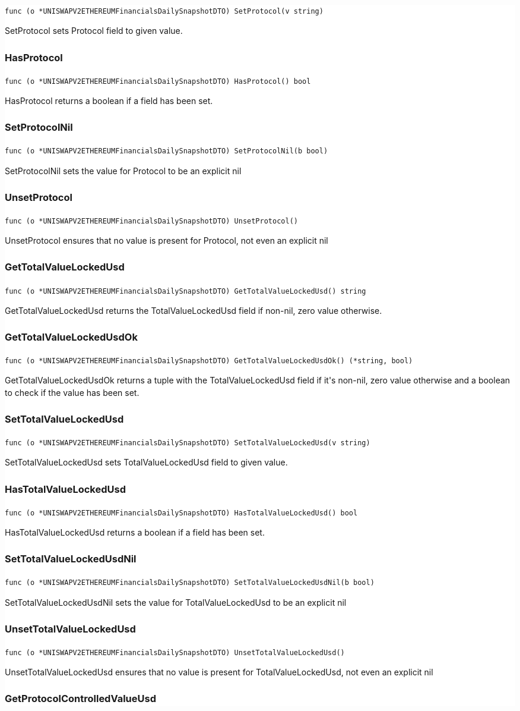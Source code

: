 `func (o *UNISWAPV2ETHEREUMFinancialsDailySnapshotDTO) SetProtocol(v string)`

SetProtocol sets Protocol field to given value.

### HasProtocol

`func (o *UNISWAPV2ETHEREUMFinancialsDailySnapshotDTO) HasProtocol() bool`

HasProtocol returns a boolean if a field has been set.

### SetProtocolNil

`func (o *UNISWAPV2ETHEREUMFinancialsDailySnapshotDTO) SetProtocolNil(b bool)`

 SetProtocolNil sets the value for Protocol to be an explicit nil

### UnsetProtocol
`func (o *UNISWAPV2ETHEREUMFinancialsDailySnapshotDTO) UnsetProtocol()`

UnsetProtocol ensures that no value is present for Protocol, not even an explicit nil
### GetTotalValueLockedUsd

`func (o *UNISWAPV2ETHEREUMFinancialsDailySnapshotDTO) GetTotalValueLockedUsd() string`

GetTotalValueLockedUsd returns the TotalValueLockedUsd field if non-nil, zero value otherwise.

### GetTotalValueLockedUsdOk

`func (o *UNISWAPV2ETHEREUMFinancialsDailySnapshotDTO) GetTotalValueLockedUsdOk() (*string, bool)`

GetTotalValueLockedUsdOk returns a tuple with the TotalValueLockedUsd field if it's non-nil, zero value otherwise
and a boolean to check if the value has been set.

### SetTotalValueLockedUsd

`func (o *UNISWAPV2ETHEREUMFinancialsDailySnapshotDTO) SetTotalValueLockedUsd(v string)`

SetTotalValueLockedUsd sets TotalValueLockedUsd field to given value.

### HasTotalValueLockedUsd

`func (o *UNISWAPV2ETHEREUMFinancialsDailySnapshotDTO) HasTotalValueLockedUsd() bool`

HasTotalValueLockedUsd returns a boolean if a field has been set.

### SetTotalValueLockedUsdNil

`func (o *UNISWAPV2ETHEREUMFinancialsDailySnapshotDTO) SetTotalValueLockedUsdNil(b bool)`

 SetTotalValueLockedUsdNil sets the value for TotalValueLockedUsd to be an explicit nil

### UnsetTotalValueLockedUsd
`func (o *UNISWAPV2ETHEREUMFinancialsDailySnapshotDTO) UnsetTotalValueLockedUsd()`

UnsetTotalValueLockedUsd ensures that no value is present for TotalValueLockedUsd, not even an explicit nil
### GetProtocolControlledValueUsd
